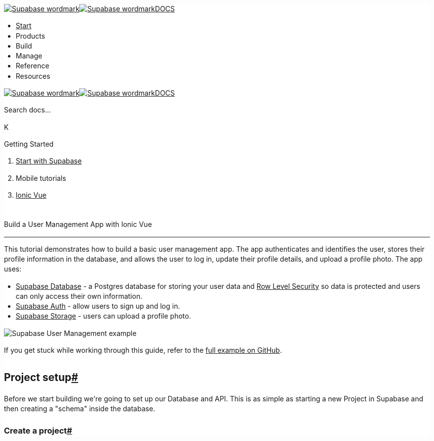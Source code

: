 [![Supabase wordmark](https://supabase.com/docs/_next/image?url=%2Fdocs%2Fsupabase-dark.svg&w=256&q=75&dpl=dpl_5BYG5BkQhU19GEfZfhcgAbeGcRQo)![Supabase wordmark](https://supabase.com/docs/_next/image?url=%2Fdocs%2Fsupabase-light.svg&w=256&q=75&dpl=dpl_5BYG5BkQhU19GEfZfhcgAbeGcRQo)DOCS](https://supabase.com/docs)

-   [Start](https://supabase.com/docs/guides/getting-started)
-   Products
-   Build
-   Manage
-   Reference
-   Resources

[![Supabase wordmark](https://supabase.com/docs/_next/image?url=%2Fdocs%2Fsupabase-dark.svg&w=256&q=75&dpl=dpl_5BYG5BkQhU19GEfZfhcgAbeGcRQo)![Supabase wordmark](https://supabase.com/docs/_next/image?url=%2Fdocs%2Fsupabase-light.svg&w=256&q=75&dpl=dpl_5BYG5BkQhU19GEfZfhcgAbeGcRQo)DOCS](https://supabase.com/docs)

Search docs...

K

Getting Started

1.  [Start with Supabase](https://supabase.com/docs/guides/getting-started)

3.  Mobile tutorials

5.  [Ionic Vue](https://supabase.com/docs/guides/getting-started/tutorials/with-ionic-vue)

# 

Build a User Management App with Ionic Vue

* * *

This tutorial demonstrates how to build a basic user management app. The app authenticates and identifies the user, stores their profile information in the database, and allows the user to log in, update their profile details, and upload a profile photo. The app uses:

-   [Supabase Database](https://supabase.com/docs/guides/database) - a Postgres database for storing your user data and [Row Level Security](https://supabase.com/docs/guides/auth#row-level-security) so data is protected and users can only access their own information.
-   [Supabase Auth](https://supabase.com/docs/guides/auth) - allow users to sign up and log in.
-   [Supabase Storage](https://supabase.com/docs/guides/storage) - users can upload a profile photo.

![Supabase User Management example](https://supabase.com/docs/img/ionic-demos/ionic-angular-account.png)

If you get stuck while working through this guide, refer to the [full example on GitHub](https://github.com/mhartington/supabase-ionic-vue).

## Project setup[#](#project-setup)

Before we start building we're going to set up our Database and API. This is as simple as starting a new Project in Supabase and then creating a "schema" inside the database.

### Create a project[#](#create-a-project)
